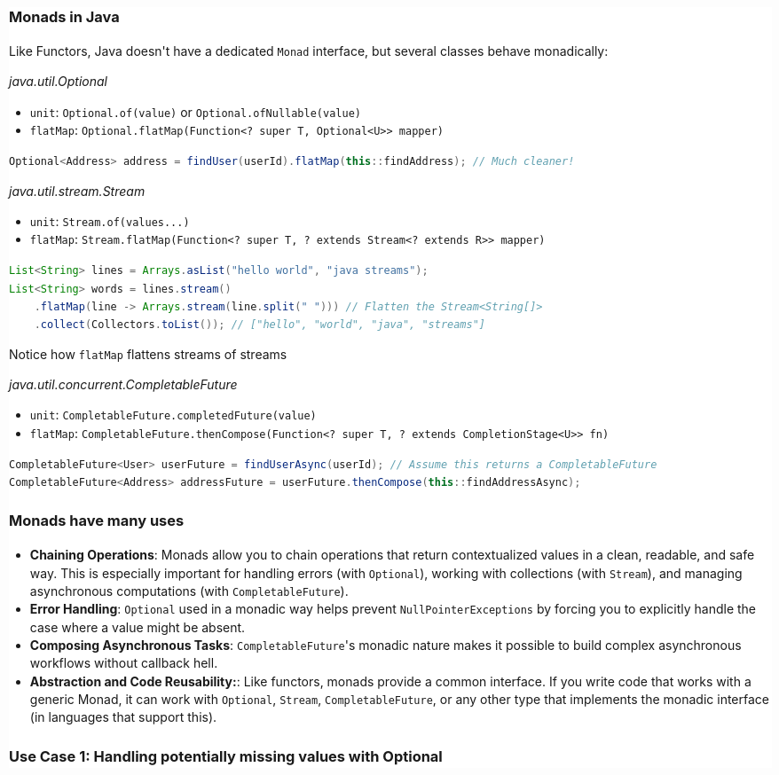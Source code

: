 ### Monads in Java
Like Functors, Java doesn't have a dedicated `Monad` interface, but several classes behave monadically:

_java.util.Optional_

- `unit`: `Optional.of(value)` or `Optional.ofNullable(value)`
- `flatMap`: `Optional.flatMap(Function<? super T, Optional<U>> mapper)`

~~~~ java
Optional<Address> address = findUser(userId).flatMap(this::findAddress); // Much cleaner!
~~~~

_java.util.stream.Stream_

- `unit`: `Stream.of(values...)`
- `flatMap`: `Stream.flatMap(Function<? super T, ? extends Stream<? extends R>> mapper)`

~~~~ java
List<String> lines = Arrays.asList("hello world", "java streams");
List<String> words = lines.stream()
    .flatMap(line -> Arrays.stream(line.split(" "))) // Flatten the Stream<String[]>
    .collect(Collectors.toList()); // ["hello", "world", "java", "streams"]
~~~~

Notice how `flatMap` flattens streams of streams


_java.util.concurrent.CompletableFuture_

- `unit`: `CompletableFuture.completedFuture(value)`
- `flatMap`: `CompletableFuture.thenCompose(Function<? super T, ? extends CompletionStage<U>> fn)`

~~~~ java
CompletableFuture<User> userFuture = findUserAsync(userId); // Assume this returns a CompletableFuture
CompletableFuture<Address> addressFuture = userFuture.thenCompose(this::findAddressAsync);
~~~~

### Monads have many uses

- **Chaining Operations**: Monads allow you to chain operations that return contextualized values in a clean, readable, and safe way. This is especially important for handling errors (with `Optional`), working with collections (with `Stream`), 
and managing asynchronous computations (with `CompletableFuture`). 
- **Error Handling**: `Optional` used in a monadic way helps prevent `NullPointerExceptions` by forcing you to explicitly handle the case where a value might be absent.
- **Composing Asynchronous Tasks**: `CompletableFuture`'s monadic nature makes it possible to build complex asynchronous workflows without callback hell.
-  **Abstraction and Code Reusability:**: Like functors, monads provide a common interface. If you write code that works with a generic Monad, it can work with `Optional`, `Stream`, `CompletableFuture`, or any other type that implements the monadic interface (in languages that support this).


### Use Case 1: Handling potentially missing values with Optional<T>
